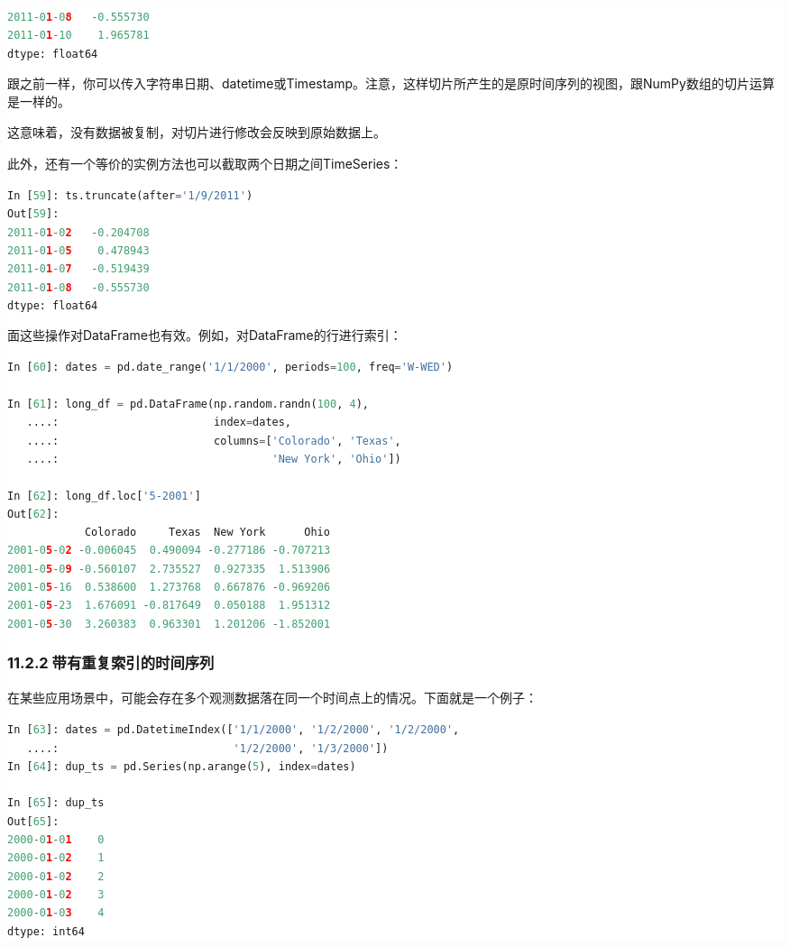 ```python
2011-01-08   -0.555730
2011-01-10    1.965781
dtype: float64
```

跟之前一样，你可以传入字符串日期、datetime或Timestamp。注意，这样切片所产生的是原时间序列的视图，跟NumPy数组的切片运算是一样的。

这意味着，没有数据被复制，对切片进行修改会反映到原始数据上。

此外，还有一个等价的实例方法也可以截取两个日期之间TimeSeries：
```python
In [59]: ts.truncate(after='1/9/2011')
Out[59]: 
2011-01-02   -0.204708
2011-01-05    0.478943
2011-01-07   -0.519439
2011-01-08   -0.555730
dtype: float64
```

面这些操作对DataFrame也有效。例如，对DataFrame的行进行索引：
```python
In [60]: dates = pd.date_range('1/1/2000', periods=100, freq='W-WED')

In [61]: long_df = pd.DataFrame(np.random.randn(100, 4),
   ....:                        index=dates,
   ....:                        columns=['Colorado', 'Texas',
   ....:                                 'New York', 'Ohio'])

In [62]: long_df.loc['5-2001']
Out[62]: 
            Colorado     Texas  New York      Ohio
2001-05-02 -0.006045  0.490094 -0.277186 -0.707213
2001-05-09 -0.560107  2.735527  0.927335  1.513906
2001-05-16  0.538600  1.273768  0.667876 -0.969206
2001-05-23  1.676091 -0.817649  0.050188  1.951312
2001-05-30  3.260383  0.963301  1.201206 -1.852001
```

### 11.2.2 带有重复索引的时间序列

在某些应用场景中，可能会存在多个观测数据落在同一个时间点上的情况。下面就是一个例子：
```python
In [63]: dates = pd.DatetimeIndex(['1/1/2000', '1/2/2000', '1/2/2000',
   ....:                           '1/2/2000', '1/3/2000'])
In [64]: dup_ts = pd.Series(np.arange(5), index=dates)

In [65]: dup_ts
Out[65]: 
2000-01-01    0
2000-01-02    1
2000-01-02    2
2000-01-02    3
2000-01-03    4
dtype: int64
```
